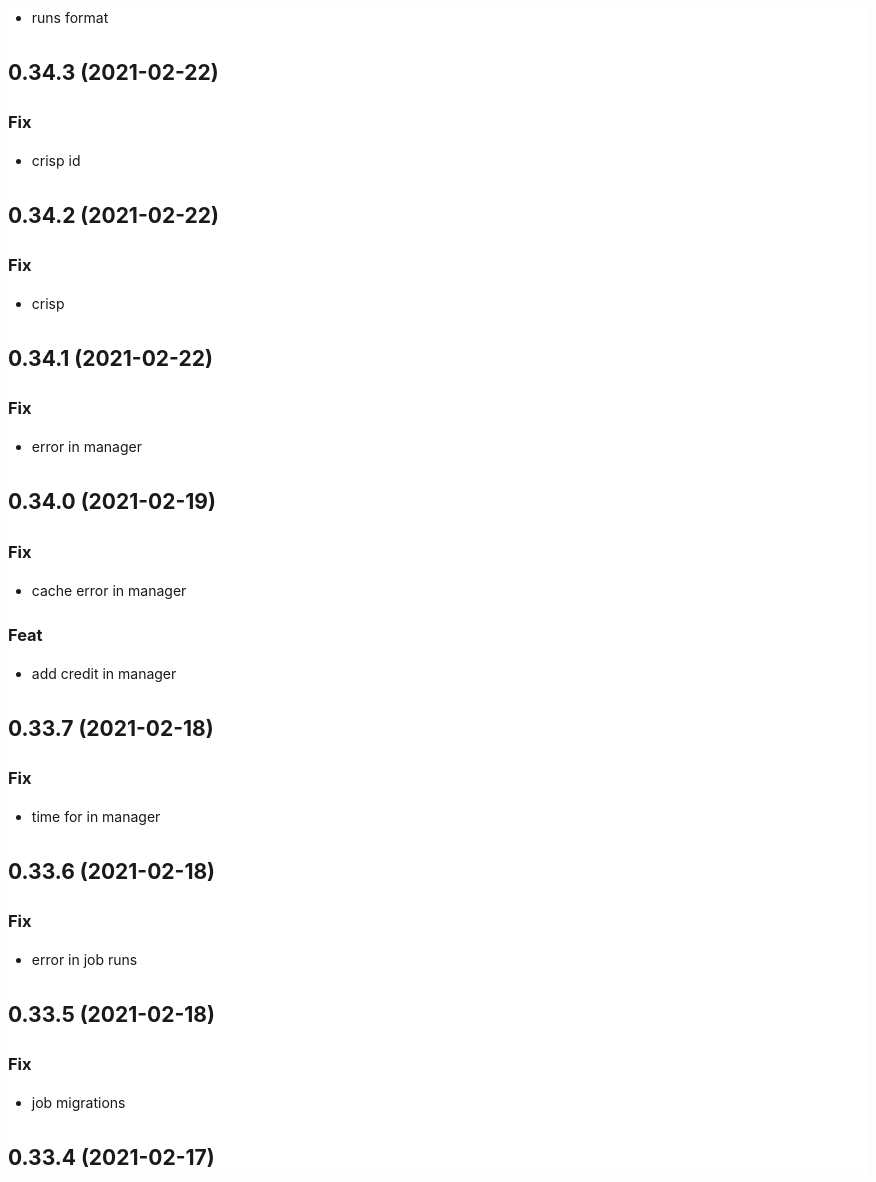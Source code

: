 - runs format

## 0.34.3 (2021-02-22)

### Fix

- crisp id

## 0.34.2 (2021-02-22)

### Fix

- crisp

## 0.34.1 (2021-02-22)

### Fix

- error in manager

## 0.34.0 (2021-02-19)

### Fix

- cache error in manager

### Feat

- add credit in manager

## 0.33.7 (2021-02-18)

### Fix

- time for in manager

## 0.33.6 (2021-02-18)

### Fix

- error in job runs

## 0.33.5 (2021-02-18)

### Fix

- job migrations

## 0.33.4 (2021-02-17)
